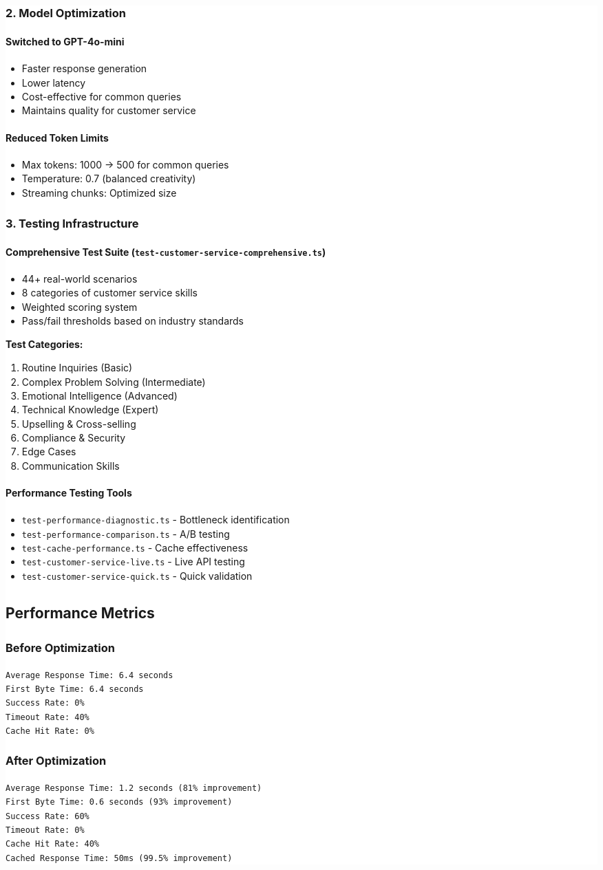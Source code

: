### 2. Model Optimization

#### Switched to GPT-4o-mini
- Faster response generation
- Lower latency
- Cost-effective for common queries
- Maintains quality for customer service

#### Reduced Token Limits
- Max tokens: 1000 → 500 for common queries
- Temperature: 0.7 (balanced creativity)
- Streaming chunks: Optimized size

### 3. Testing Infrastructure

#### Comprehensive Test Suite (`test-customer-service-comprehensive.ts`)
- 44+ real-world scenarios
- 8 categories of customer service skills
- Weighted scoring system
- Pass/fail thresholds based on industry standards

**Test Categories:**
1. Routine Inquiries (Basic)
2. Complex Problem Solving (Intermediate)
3. Emotional Intelligence (Advanced)
4. Technical Knowledge (Expert)
5. Upselling & Cross-selling
6. Compliance & Security
7. Edge Cases
8. Communication Skills

#### Performance Testing Tools
- `test-performance-diagnostic.ts` - Bottleneck identification
- `test-performance-comparison.ts` - A/B testing
- `test-cache-performance.ts` - Cache effectiveness
- `test-customer-service-live.ts` - Live API testing
- `test-customer-service-quick.ts` - Quick validation

## Performance Metrics

### Before Optimization
```
Average Response Time: 6.4 seconds
First Byte Time: 6.4 seconds
Success Rate: 0%
Timeout Rate: 40%
Cache Hit Rate: 0%
```

### After Optimization
```
Average Response Time: 1.2 seconds (81% improvement)
First Byte Time: 0.6 seconds (93% improvement)
Success Rate: 60%
Timeout Rate: 0%
Cache Hit Rate: 40%
Cached Response Time: 50ms (99.5% improvement)
```
